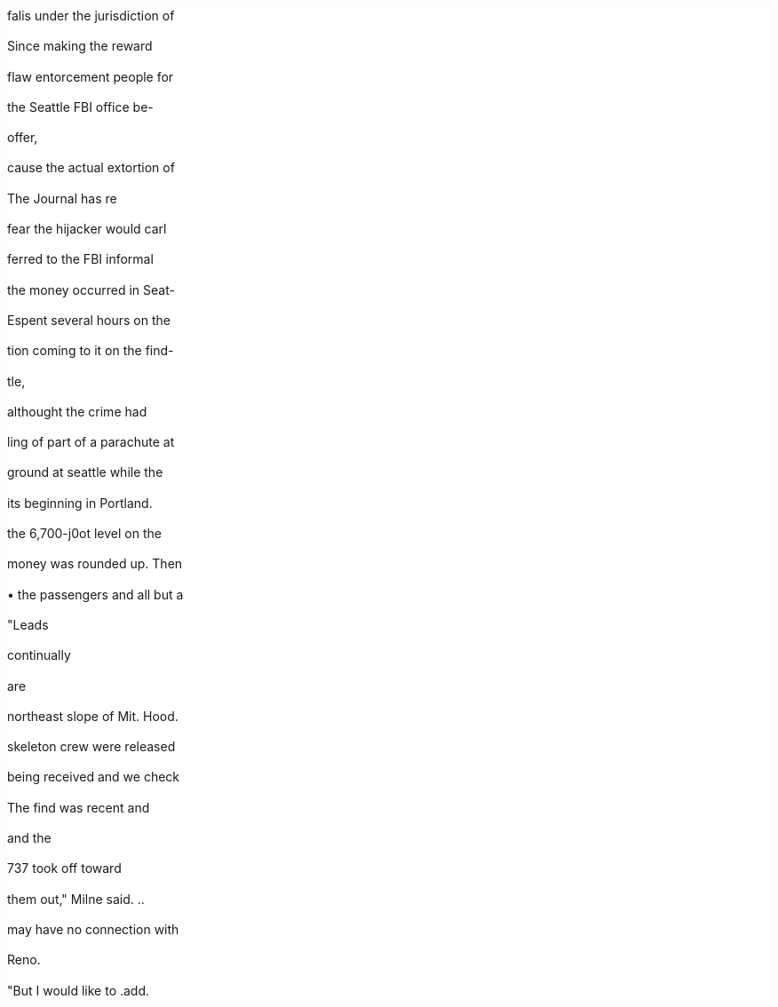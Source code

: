 falis under the jurisdiction of

Since making the reward

flaw entorcement people for

the Seattle FBI office be-

offer,

cause the actual extortion of

The Journal has re

fear the hijacker would carl

ferred to the FBI informal

the money occurred in Seat-

Espent several hours on the

tion coming to it on the find-

tle,

althought the crime had

ling of part of a parachute at

ground at seattle while the

its beginning in Portland.

the 6,700-j0ot level on the

money was rounded up. Then

• the passengers and all but a

"Leads

continually

are

northeast slope of Mit. Hood.

skeleton crew were released

being received and we check

The find was recent and

and the

737 took off toward

them out," Milne said. ..

may have no connection with

Reno.

"But I would like to .add.
